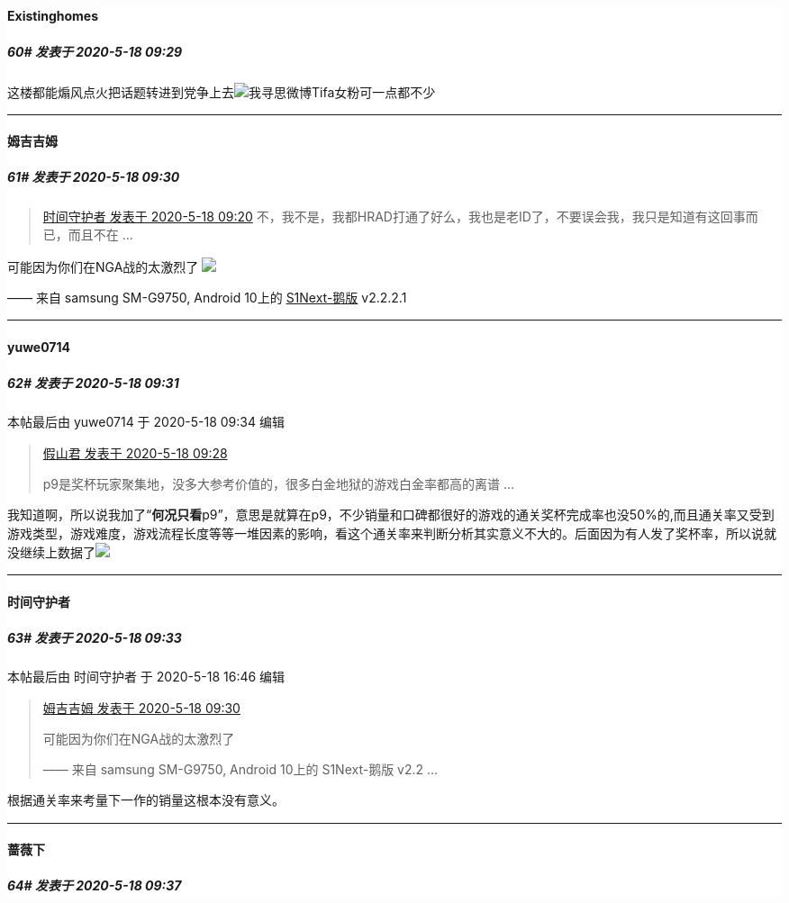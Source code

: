 ####  Existinghomes  
##### 60#       发表于 2020-5-18 09:29


这楼都能煽风点火把话题转进到党争上去<img src="https://static.saraba1st.com/image/smiley/face2017/004.gif" referrerpolicy="no-referrer">我寻思微博Tifa女粉可一点都不少


-----

####  姆吉吉姆  
##### 61#       发表于 2020-5-18 09:30


<blockquote><a href="httphttps://bbs.saraba1st.com/2b/forum.php?mod=redirect&amp;goto=findpost&amp;pid=47460014&amp;ptid=1935791" target="_blank">时间守护者 发表于 2020-5-18 09:20</a>
不，我不是，我都HRAD打通了好么，我也是老ID了，不要误会我，我只是知道有这回事而已，而且不在 ...</blockquote>
可能因为你们在NGA战的太激烈了 <img src="https://static.saraba1st.com/image/smiley/face2017/049.png" referrerpolicy="no-referrer">

—— 来自 samsung SM-G9750, Android 10上的 [S1Next-鹅版](https://github.com/ykrank/S1-Next/releases) v2.2.2.1


-----

####  yuwe0714  
##### 62#       发表于 2020-5-18 09:31


 本帖最后由 yuwe0714 于 2020-5-18 09:34 编辑 
<blockquote><a href="httphttps://bbs.saraba1st.com/2b/forum.php?mod=redirect&amp;goto=findpost&amp;pid=47460099&amp;ptid=1935791" target="_blank">假山君 发表于 2020-5-18 09:28</a>

p9是奖杯玩家聚集地，没多大参考价值的，很多白金地狱的游戏白金率都高的离谱 ...</blockquote>
我知道啊，所以说我加了“<strong>何况只看</strong>p9”，意思是就算在p9，不少销量和口碑都很好的游戏的通关奖杯完成率也没50%的,而且通关率又受到游戏类型，游戏难度，游戏流程长度等等一堆因素的影响，看这个通关率来判断分析其实意义不大的。后面因为有人发了奖杯率，所以说就没继续上数据了<img src="https://static.saraba1st.com/image/smiley/face2017/067.png" referrerpolicy="no-referrer">


-----

####  时间守护者  
##### 63#       发表于 2020-5-18 09:33


 本帖最后由 时间守护者 于 2020-5-18 16:46 编辑 
<blockquote><a href="httphttps://bbs.saraba1st.com/2b/forum.php?mod=redirect&amp;goto=findpost&amp;pid=47460129&amp;ptid=1935791" target="_blank">姆吉吉姆 发表于 2020-5-18 09:30</a>

可能因为你们在NGA战的太激烈了 


—— 来自 samsung SM-G9750, Android 10上的 S1Next-鹅版 v2.2 ...</blockquote>
根据通关率来考量下一作的销量这根本没有意义。


-----

####  蔷薇下  
##### 64#       发表于 2020-5-18 09:37
